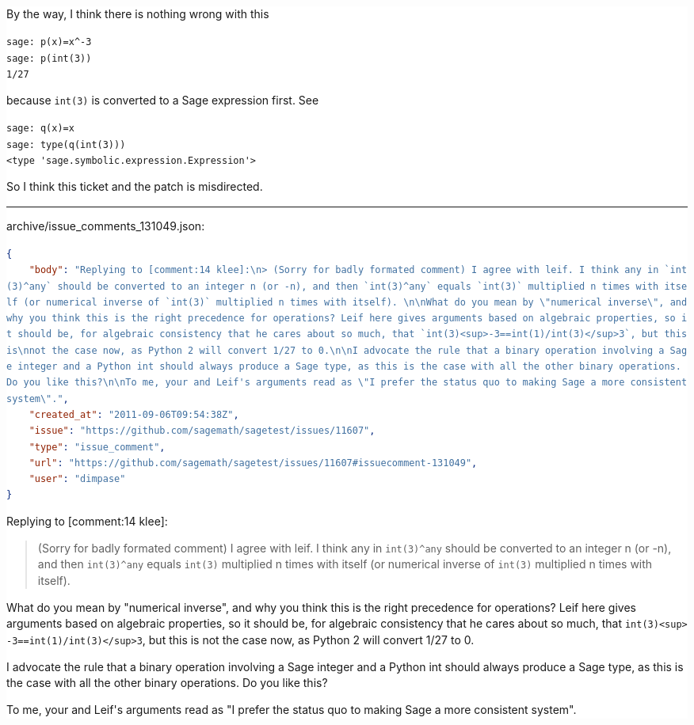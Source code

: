 By the way, I think there is nothing wrong with this

```
sage: p(x)=x^-3
sage: p(int(3))
1/27
```

because `int(3)` is converted to a Sage expression first. See

```
sage: q(x)=x
sage: type(q(int(3)))
<type 'sage.symbolic.expression.Expression'>
```

So I think this ticket and the patch is misdirected.



---

archive/issue_comments_131049.json:
```json
{
    "body": "Replying to [comment:14 klee]:\n> (Sorry for badly formated comment) I agree with leif. I think any in `int(3)^any` should be converted to an integer n (or -n), and then `int(3)^any` equals `int(3)` multiplied n times with itself (or numerical inverse of `int(3)` multiplied n times with itself). \n\nWhat do you mean by \"numerical inverse\", and why you think this is the right precedence for operations? Leif here gives arguments based on algebraic properties, so it should be, for algebraic consistency that he cares about so much, that `int(3)<sup>-3==int(1)/int(3)</sup>3`, but this is\nnot the case now, as Python 2 will convert 1/27 to 0.\n\nI advocate the rule that a binary operation involving a Sage integer and a Python int should always produce a Sage type, as this is the case with all the other binary operations. Do you like this?\n\nTo me, your and Leif's arguments read as \"I prefer the status quo to making Sage a more consistent system\".",
    "created_at": "2011-09-06T09:54:38Z",
    "issue": "https://github.com/sagemath/sagetest/issues/11607",
    "type": "issue_comment",
    "url": "https://github.com/sagemath/sagetest/issues/11607#issuecomment-131049",
    "user": "dimpase"
}
```

Replying to [comment:14 klee]:
> (Sorry for badly formated comment) I agree with leif. I think any in `int(3)^any` should be converted to an integer n (or -n), and then `int(3)^any` equals `int(3)` multiplied n times with itself (or numerical inverse of `int(3)` multiplied n times with itself). 

What do you mean by "numerical inverse", and why you think this is the right precedence for operations? Leif here gives arguments based on algebraic properties, so it should be, for algebraic consistency that he cares about so much, that `int(3)<sup>-3==int(1)/int(3)</sup>3`, but this is
not the case now, as Python 2 will convert 1/27 to 0.

I advocate the rule that a binary operation involving a Sage integer and a Python int should always produce a Sage type, as this is the case with all the other binary operations. Do you like this?

To me, your and Leif's arguments read as "I prefer the status quo to making Sage a more consistent system".
